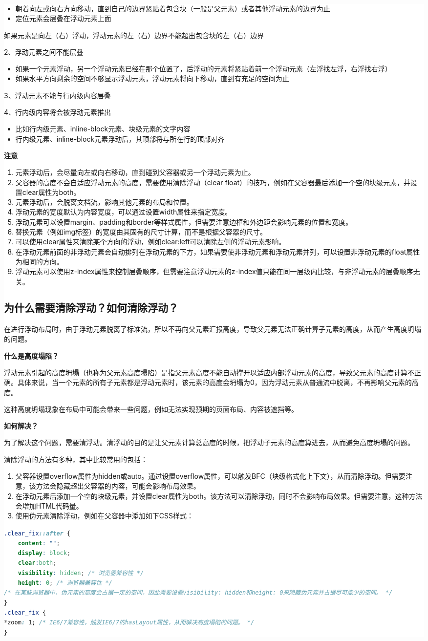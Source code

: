 - 朝着向左或向右方向移动，直到自己的边界紧贴着包含块（一般是父元素）或者其他浮动元素的边界为止
- 定位元素会层叠在浮动元素上面

如果元素是向左（右）浮动，浮动元素的左（右）边界不能超出包含块的左（右）边界

2、浮动元素之间不能层叠

- 如果一个元素浮动，另一个浮动元素已经在那个位置了，后浮动的元素将紧贴着前一个浮动元素（左浮找左浮，右浮找右浮）
- 如果水平方向剩余的空间不够显示浮动元素，浮动元素将向下移动，直到有充足的空间为止

3、浮动元素不能与行内级内容层叠

4、行内级内容将会被浮动元素推出

- 比如行内级元素、inline-block元素、块级元素的文字内容
- 行内级元素、inline-block元素浮动后，其顶部将与所在行的顶部对齐

**注意**

1. 元素浮动后，会尽量向左或向右移动，直到碰到父容器或另一个浮动元素为止。
2. 父容器的高度不会自适应浮动元素的高度，需要使用清除浮动（clear float）的技巧，例如在父容器最后添加一个空的块级元素，并设置clear属性为both。
3. 元素浮动后，会脱离文档流，影响其他元素的布局和位置。
4. 浮动元素的宽度默认为内容宽度，可以通过设置width属性来指定宽度。
5. 浮动元素可以设置margin、padding和border等样式属性，但需要注意边框和外边距会影响元素的位置和宽度。
6. 替换元素（例如img标签）的宽度由其固有的尺寸计算，而不是根据父容器的尺寸。
7. 可以使用clear属性来清除某个方向的浮动，例如clear:left可以清除左侧的浮动元素影响。
8. 在浮动元素前面的非浮动元素会自动排列在浮动元素的下方，如果需要使非浮动元素和浮动元素并列，可以设置非浮动元素的float属性为相同的方向。
9. 浮动元素可以使用z-index属性来控制层叠顺序，但需要注意浮动元素的z-index值只能在同一层级内比较，与非浮动元素的层叠顺序无关。

## 为什么需要清除浮动？如何清除浮动？

在进行浮动布局时，由于浮动元素脱离了标准流，所以不再向父元素汇报高度，导致父元素无法正确计算子元素的高度，从而产生高度坍塌的问题。

**什么是高度塌陷？**

浮动元素引起的高度坍塌（也称为父元素高度塌陷）是指父元素高度不能自动撑开以适应内部浮动元素的高度，导致父元素的高度计算不正确。具体来说，当一个元素的所有子元素都是浮动元素时，该元素的高度会坍塌为0，因为浮动元素从普通流中脱离，不再影响父元素的高度。

这种高度坍塌现象在布局中可能会带来一些问题，例如无法实现预期的页面布局、内容被遮挡等。

**如何解决？**

为了解决这个问题，需要清浮动。清浮动的目的是让父元素计算总高度的时候，把浮动子元素的高度算进去，从而避免高度坍塌的问题。

清除浮动的方法有多种，其中比较常用的包括：

1. 父容器设置overflow属性为hidden或auto。通过设置overflow属性，可以触发BFC（块级格式化上下文），从而清除浮动。但需要注意，该方法会隐藏超出父容器的内容，可能会影响布局效果。
2. 在浮动元素后添加一个空的块级元素，并设置clear属性为both。该方法可以清除浮动，同时不会影响布局效果。但需要注意，这种方法会增加HTML代码量。
3. 使用伪元素清除浮动，例如在父容器中添加如下CSS样式：

```css
.clear_fix::after {
    content: "";
    display: block;
    clear:both;
    visibility: hidden; /* 浏览器兼容性 */
    height: 0; /* 浏览器兼容性 */
/* 在某些浏览器中，伪元素的高度会占据一定的空间，因此需要设置visibility: hidden和height: 0来隐藏伪元素并占据尽可能少的空间。 */
}
.clear_fix {
*zoom: 1; /* IE6/7兼容性，触发IE6/7的hasLayout属性，从而解决高度塌陷的问题。 */
}
```
